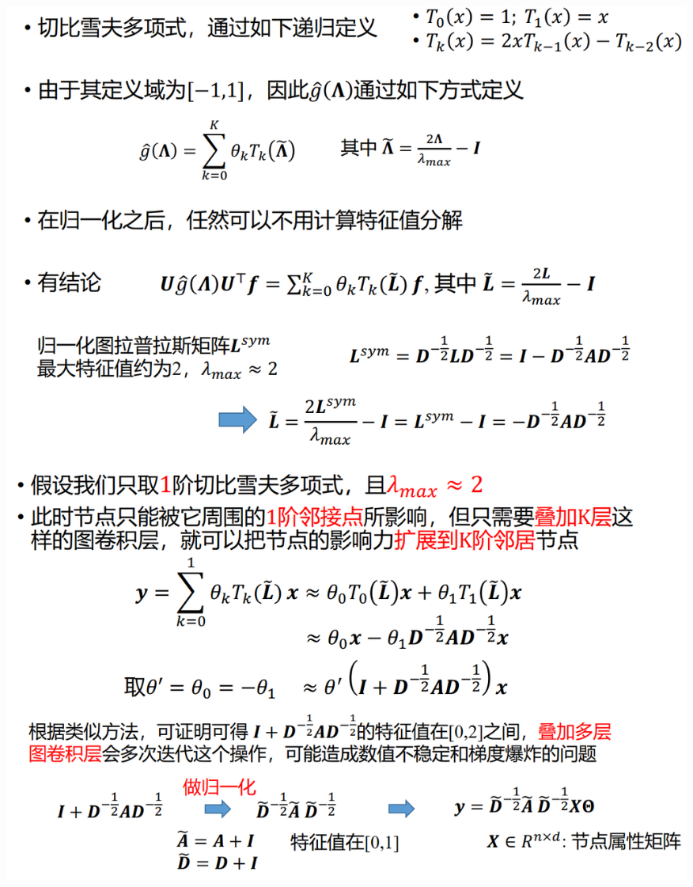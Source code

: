 ![image-20210621111544917](%E5%AE%9E%E9%AA%8C%E4%BA%94%EF%BC%9A%E5%9B%BE%E5%8D%B7%E7%A7%AF%E7%A5%9E%E7%BB%8F%E7%BD%91%E7%BB%9C/image-20210621111544917.png)

![image-20210621111633343](%E5%AE%9E%E9%AA%8C%E4%BA%94%EF%BC%9A%E5%9B%BE%E5%8D%B7%E7%A7%AF%E7%A5%9E%E7%BB%8F%E7%BD%91%E7%BB%9C/image-20210621111633343.png)

![image-20210621111948461](%E5%AE%9E%E9%AA%8C%E4%BA%94%EF%BC%9A%E5%9B%BE%E5%8D%B7%E7%A7%AF%E7%A5%9E%E7%BB%8F%E7%BD%91%E7%BB%9C/image-20210621111948461.png)
